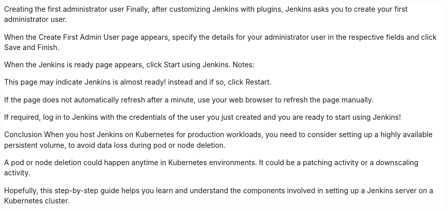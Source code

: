Creating the first administrator user
Finally, after customizing Jenkins with plugins, Jenkins asks you to create your first administrator user.

When the Create First Admin User page appears, specify the details for your administrator user in the respective fields and click Save and Finish.

When the Jenkins is ready page appears, click Start using Jenkins.
Notes:

This page may indicate Jenkins is almost ready! instead and if so, click Restart.

If the page does not automatically refresh after a minute, use your web browser to refresh the page manually.

If required, log in to Jenkins with the credentials of the user you just created and you are ready to start using Jenkins!

Conclusion
When you host Jenkins on Kubernetes for production workloads, you need to consider setting up a highly available persistent volume, to avoid data loss during pod or node deletion.

A pod or node deletion could happen anytime in Kubernetes environments. It could be a patching activity or a downscaling activity.

Hopefully, this step-by-step guide helps you learn and understand the components involved in setting up a Jenkins server on a Kubernetes cluster.

